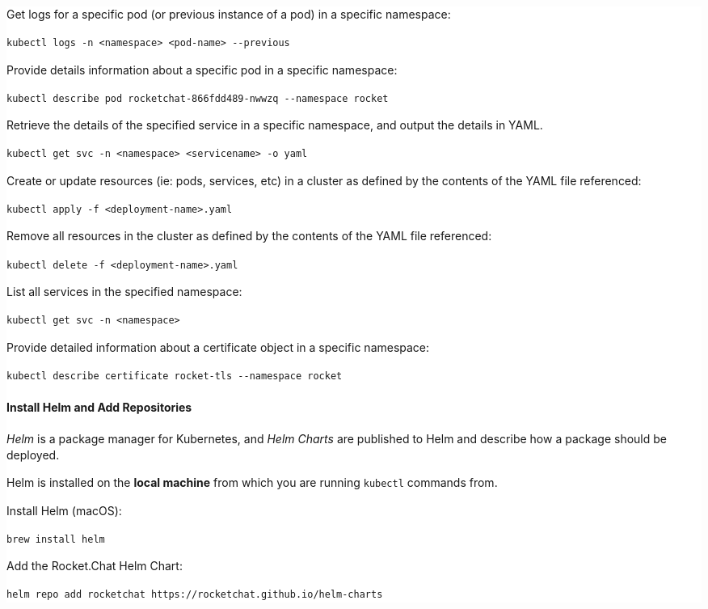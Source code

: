 Get logs for a specific pod (or previous instance of a pod) in a specific namespace:

```
kubectl logs -n <namespace> <pod-name> --previous
```

Provide details information about a specific pod in a specific namespace:

```
kubectl describe pod rocketchat-866fdd489-nwwzq --namespace rocket
```

Retrieve the details of the specified service in a specific namespace, and output the details in YAML.

```
kubectl get svc -n <namespace> <servicename> -o yaml
```

Create or update resources (ie: pods, services, etc) in a cluster as defined by the contents of the YAML file referenced:

```
kubectl apply -f <deployment-name>.yaml
```

Remove all resources in the cluster as defined by the contents of the YAML file referenced:

```
kubectl delete -f <deployment-name>.yaml
```

List all services in the specified namespace:

```
kubectl get svc -n <namespace>
```

Provide detailed information about a certificate object in a specific namespace:

```
kubectl describe certificate rocket-tls --namespace rocket
```



#### Install Helm and Add Repositories

*Helm* is a package manager for Kubernetes, and *Helm Charts* are published to Helm and describe how a package should be deployed.

Helm is installed on the **local machine** from which you are running `kubectl` commands from.

Install Helm (macOS):

```
brew install helm
```

Add the Rocket.Chat Helm Chart:

```
helm repo add rocketchat https://rocketchat.github.io/helm-charts
```
